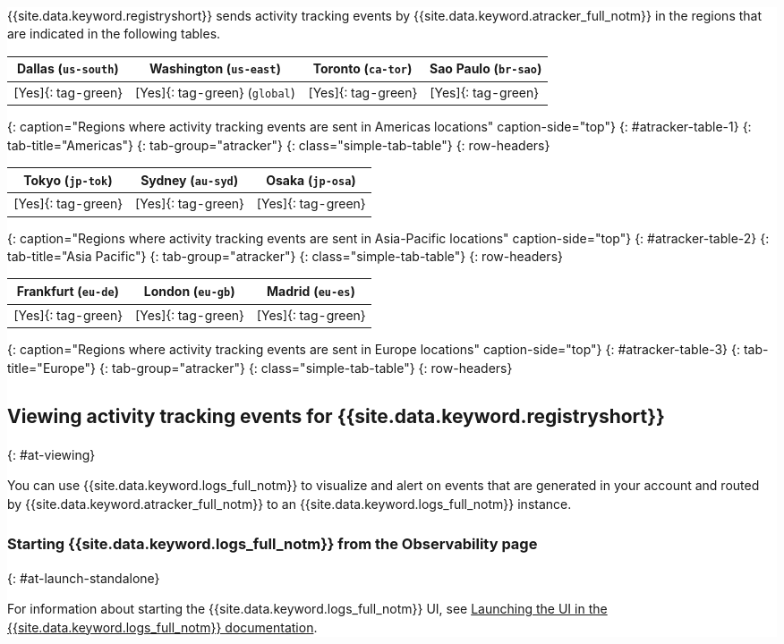 {{site.data.keyword.registryshort}} sends activity tracking events by {{site.data.keyword.atracker_full_notm}} in the regions that are indicated in the following tables.

| Dallas (`us-south`) | Washington (`us-east`) | Toronto (`ca-tor`) | Sao Paulo (`br-sao`) |
|---------------------|------------------------|--------------------|----------------------|
| [Yes]{: tag-green} | [Yes]{: tag-green} (`global`) | [Yes]{: tag-green} | [Yes]{: tag-green} |
{: caption="Regions where activity tracking events are sent in Americas locations" caption-side="top"}
{: #atracker-table-1}
{: tab-title="Americas"}
{: tab-group="atracker"}
{: class="simple-tab-table"}
{: row-headers}

| Tokyo (`jp-tok`) | Sydney (`au-syd`) | Osaka (`jp-osa`) |
|------------------|-------------------|------------------|
| [Yes]{: tag-green} | [Yes]{: tag-green} | [Yes]{: tag-green} |
{: caption="Regions where activity tracking events are sent in Asia-Pacific locations" caption-side="top"}
{: #atracker-table-2}
{: tab-title="Asia Pacific"}
{: tab-group="atracker"}
{: class="simple-tab-table"}
{: row-headers}

| Frankfurt (`eu-de`) | London (`eu-gb`) | Madrid (`eu-es`) |
|---------------------|------------------|------------------|
| [Yes]{: tag-green} | [Yes]{: tag-green} | [Yes]{: tag-green} |
{: caption="Regions where activity tracking events are sent in Europe locations" caption-side="top"}
{: #atracker-table-3}
{: tab-title="Europe"}
{: tab-group="atracker"}
{: class="simple-tab-table"}
{: row-headers}

## Viewing activity tracking events for {{site.data.keyword.registryshort}}
{: #at-viewing}

You can use {{site.data.keyword.logs_full_notm}} to visualize and alert on events that are generated in your account and routed by {{site.data.keyword.atracker_full_notm}} to an {{site.data.keyword.logs_full_notm}} instance.

### Starting {{site.data.keyword.logs_full_notm}} from the Observability page
{: #at-launch-standalone}

For information about starting the {{site.data.keyword.logs_full_notm}} UI, see [Launching the UI in the {{site.data.keyword.logs_full_notm}} documentation](/docs/cloud-logs?topic=cloud-logs-instance-launch).
